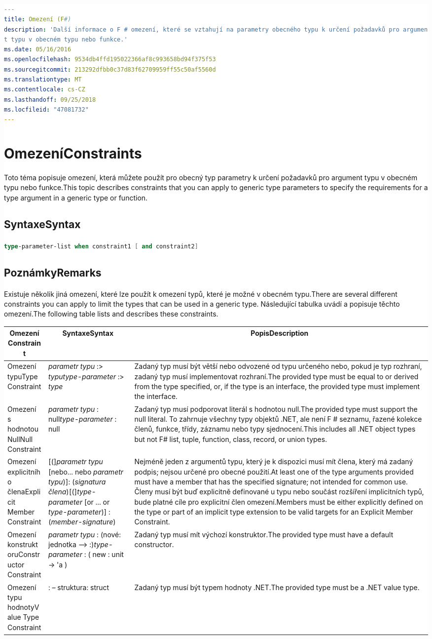 ```yaml
---
title: Omezení (F#)
description: 'Další informace o F # omezení, které se vztahují na parametry obecného typu k určení požadavků pro argument typu v obecném typu nebo funkce.'
ms.date: 05/16/2016
ms.openlocfilehash: 9534db4ffd195022366af8c993658bd94f375f53
ms.sourcegitcommit: 213292dfbb0c37d83f62709959ff55c50af5560d
ms.translationtype: MT
ms.contentlocale: cs-CZ
ms.lasthandoff: 09/25/2018
ms.locfileid: "47081732"
---
```

# <a name="constraints"></a><span data-ttu-id="37755-103">Omezení</span><span class="sxs-lookup"><span data-stu-id="37755-103">Constraints</span></span>

<span data-ttu-id="37755-104">Toto téma popisuje omezení, která můžete použít pro obecný typ parametry k určení požadavků pro argument typu v obecném typu nebo funkce.</span><span class="sxs-lookup"><span data-stu-id="37755-104">This topic describes constraints that you can apply to generic type parameters to specify the requirements for a type argument in a generic type or function.</span></span>

## <a name="syntax"></a><span data-ttu-id="37755-105">Syntaxe</span><span class="sxs-lookup"><span data-stu-id="37755-105">Syntax</span></span>

```fsharp
type-parameter-list when constraint1 [ and constraint2]
```

## <a name="remarks"></a><span data-ttu-id="37755-106">Poznámky</span><span class="sxs-lookup"><span data-stu-id="37755-106">Remarks</span></span>

<span data-ttu-id="37755-107">Existuje několik jiná omezení, které lze použít k omezení typů, které je možné v obecném typu.</span><span class="sxs-lookup"><span data-stu-id="37755-107">There are several different constraints you can apply to limit the types that can be used in a generic type.</span></span> <span data-ttu-id="37755-108">Následující tabulka uvádí a popisuje těchto omezení.</span><span class="sxs-lookup"><span data-stu-id="37755-108">The following table lists and describes these constraints.</span></span>

|<span data-ttu-id="37755-109">Omezení</span><span class="sxs-lookup"><span data-stu-id="37755-109">Constraint</span></span>|<span data-ttu-id="37755-110">Syntaxe</span><span class="sxs-lookup"><span data-stu-id="37755-110">Syntax</span></span>|<span data-ttu-id="37755-111">Popis</span><span class="sxs-lookup"><span data-stu-id="37755-111">Description</span></span>|
|----------|------|-----------|
|<span data-ttu-id="37755-112">Omezení typu</span><span class="sxs-lookup"><span data-stu-id="37755-112">Type Constraint</span></span>|<span data-ttu-id="37755-113">*parametr typu* :&gt; *typu*</span><span class="sxs-lookup"><span data-stu-id="37755-113">*type-parameter* :&gt; *type*</span></span>|<span data-ttu-id="37755-114">Zadaný typ musí být větší nebo odvozené od typu určeného nebo, pokud je typ rozhraní, zadaný typ musí implementovat rozhraní.</span><span class="sxs-lookup"><span data-stu-id="37755-114">The provided type must be equal to or derived from the type specified, or, if the type is an interface, the provided type must implement the interface.</span></span>|
|<span data-ttu-id="37755-115">Omezení s hodnotou Null</span><span class="sxs-lookup"><span data-stu-id="37755-115">Null Constraint</span></span>|<span data-ttu-id="37755-116">*parametr typu* : null</span><span class="sxs-lookup"><span data-stu-id="37755-116">*type-parameter* : null</span></span>|<span data-ttu-id="37755-117">Zadaný typ musí podporovat literál s hodnotou null.</span><span class="sxs-lookup"><span data-stu-id="37755-117">The provided type must support the null literal.</span></span> <span data-ttu-id="37755-118">To zahrnuje všechny typy objektů .NET, ale není F # seznamu, řazené kolekce členů, funkce, třídy, záznamu nebo typy sjednocení.</span><span class="sxs-lookup"><span data-stu-id="37755-118">This includes all .NET object types but not F# list, tuple, function, class, record, or union types.</span></span>|
|<span data-ttu-id="37755-119">Omezení explicitního člena</span><span class="sxs-lookup"><span data-stu-id="37755-119">Explicit Member Constraint</span></span>|<span data-ttu-id="37755-120">[(]*parametr typu* [nebo... nebo *parametr typu*)]: (*signatura člena*)</span><span class="sxs-lookup"><span data-stu-id="37755-120">[(]*type-parameter* [or ... or *type-parameter*)] : (*member-signature*)</span></span>|<span data-ttu-id="37755-121">Nejméně jeden z argumentů typu, který je k dispozici musí mít člena, který má zadaný podpis; nejsou určené pro obecné použití.</span><span class="sxs-lookup"><span data-stu-id="37755-121">At least one of the type arguments provided must have a member that has the specified signature; not intended for common use.</span></span> <span data-ttu-id="37755-122">Členy musí být buď explicitně definované u typu nebo součást rozšíření implicitních typů, bude platné cíle pro explicitní člen omezení.</span><span class="sxs-lookup"><span data-stu-id="37755-122">Members must be either explicitly defined on the type or part of an implicit type extension to be valid targets for an Explicit Member Constraint.</span></span>|
|<span data-ttu-id="37755-123">Omezení konstruktoru</span><span class="sxs-lookup"><span data-stu-id="37755-123">Constructor Constraint</span></span>|<span data-ttu-id="37755-124">*parametr typu* : (nové: jednotka –&gt; :)</span><span class="sxs-lookup"><span data-stu-id="37755-124">*type-parameter* : ( new : unit -&gt; 'a )</span></span>|<span data-ttu-id="37755-125">Zadaný typ musí mít výchozí konstruktor.</span><span class="sxs-lookup"><span data-stu-id="37755-125">The provided type must have a default constructor.</span></span>|
|<span data-ttu-id="37755-126">Omezení typu hodnoty</span><span class="sxs-lookup"><span data-stu-id="37755-126">Value Type Constraint</span></span>|<span data-ttu-id="37755-127">: – struktura</span><span class="sxs-lookup"><span data-stu-id="37755-127">: struct</span></span>|<span data-ttu-id="37755-128">Zadaný typ musí být typem hodnoty .NET.</span><span class="sxs-lookup"><span data-stu-id="37755-128">The provided type must be a .NET value type.</span></span>|